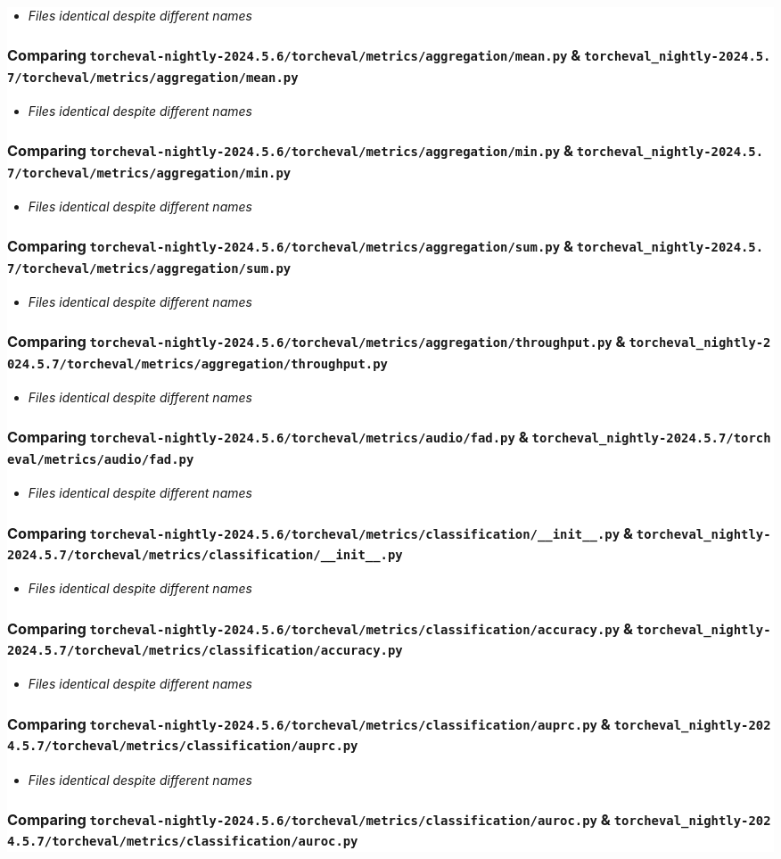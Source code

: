 * *Files identical despite different names*

### Comparing `torcheval-nightly-2024.5.6/torcheval/metrics/aggregation/mean.py` & `torcheval_nightly-2024.5.7/torcheval/metrics/aggregation/mean.py`

 * *Files identical despite different names*

### Comparing `torcheval-nightly-2024.5.6/torcheval/metrics/aggregation/min.py` & `torcheval_nightly-2024.5.7/torcheval/metrics/aggregation/min.py`

 * *Files identical despite different names*

### Comparing `torcheval-nightly-2024.5.6/torcheval/metrics/aggregation/sum.py` & `torcheval_nightly-2024.5.7/torcheval/metrics/aggregation/sum.py`

 * *Files identical despite different names*

### Comparing `torcheval-nightly-2024.5.6/torcheval/metrics/aggregation/throughput.py` & `torcheval_nightly-2024.5.7/torcheval/metrics/aggregation/throughput.py`

 * *Files identical despite different names*

### Comparing `torcheval-nightly-2024.5.6/torcheval/metrics/audio/fad.py` & `torcheval_nightly-2024.5.7/torcheval/metrics/audio/fad.py`

 * *Files identical despite different names*

### Comparing `torcheval-nightly-2024.5.6/torcheval/metrics/classification/__init__.py` & `torcheval_nightly-2024.5.7/torcheval/metrics/classification/__init__.py`

 * *Files identical despite different names*

### Comparing `torcheval-nightly-2024.5.6/torcheval/metrics/classification/accuracy.py` & `torcheval_nightly-2024.5.7/torcheval/metrics/classification/accuracy.py`

 * *Files identical despite different names*

### Comparing `torcheval-nightly-2024.5.6/torcheval/metrics/classification/auprc.py` & `torcheval_nightly-2024.5.7/torcheval/metrics/classification/auprc.py`

 * *Files identical despite different names*

### Comparing `torcheval-nightly-2024.5.6/torcheval/metrics/classification/auroc.py` & `torcheval_nightly-2024.5.7/torcheval/metrics/classification/auroc.py`

